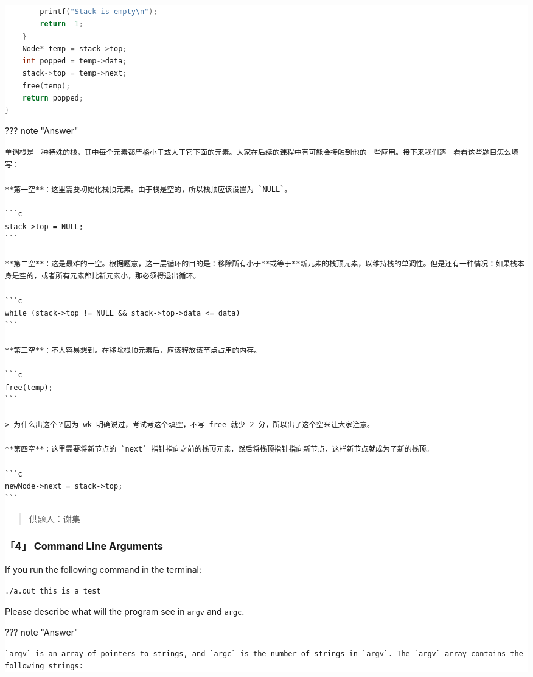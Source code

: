 ```c linenums="1" hl_lines="12 17 20 24"
        printf("Stack is empty\n");
        return -1;
    }
    Node* temp = stack->top;
    int popped = temp->data;
    stack->top = temp->next;
    free(temp);
    return popped;
}
```


??? note "Answer"

    单调栈是一种特殊的栈，其中每个元素都严格小于或大于它下面的元素。大家在后续的课程中有可能会接触到他的一些应用。接下来我们逐一看看这些题目怎么填写：

    **第一空**：这里需要初始化栈顶元素。由于栈是空的，所以栈顶应该设置为 `NULL`。

    ```c
    stack->top = NULL;
    ```

    **第二空**：这是最难的一空。根据题意，这一层循环的目的是：移除所有小于**或等于**新元素的栈顶元素，以维持栈的单调性。但是还有一种情况：如果栈本身是空的，或者所有元素都比新元素小，那必须得退出循环。

    ```c
    while (stack->top != NULL && stack->top->data <= data)
    ```

    **第三空**：不大容易想到。在移除栈顶元素后，应该释放该节点占用的内存。

    ```c
    free(temp);
    ```

    > 为什么出这个？因为 wk 明确说过，考试考这个填空，不写 free 就少 2 分，所以出了这个空来让大家注意。

    **第四空**：这里需要将新节点的 `next` 指针指向之前的栈顶元素，然后将栈顶指针指向新节点，这样新节点就成为了新的栈顶。

    ```c
    newNode->next = stack->top;
    ```


> 供题人：谢集

### 「4」 Command Line Arguments

If you run the following command in the terminal:

```text linenums="1"
./a.out this is a test
```

Please describe what will the program see in `argv` and `argc`.


??? note "Answer"

    `argv` is an array of pointers to strings, and `argc` is the number of strings in `argv`. The `argv` array contains the following strings:
